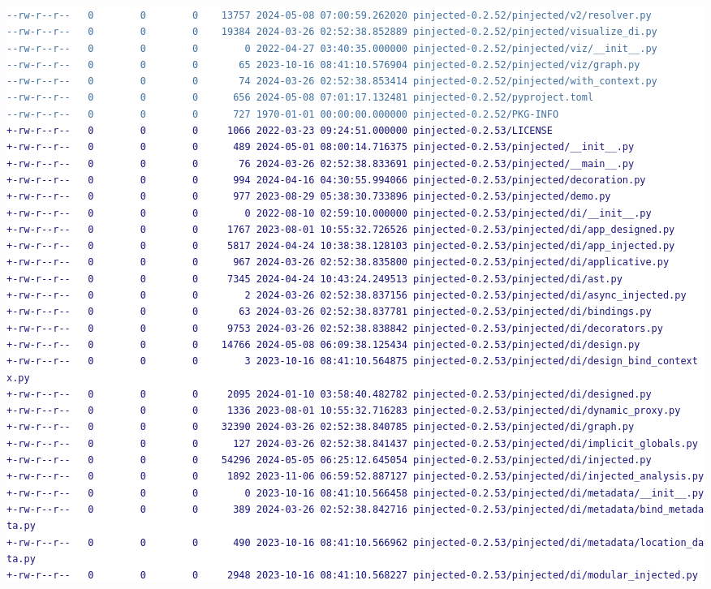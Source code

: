 ```diff
--rw-r--r--   0        0        0    13757 2024-05-08 07:00:59.262020 pinjected-0.2.52/pinjected/v2/resolver.py
--rw-r--r--   0        0        0    19384 2024-03-26 02:52:38.852889 pinjected-0.2.52/pinjected/visualize_di.py
--rw-r--r--   0        0        0        0 2022-04-27 03:40:35.000000 pinjected-0.2.52/pinjected/viz/__init__.py
--rw-r--r--   0        0        0       65 2023-10-16 08:41:10.576904 pinjected-0.2.52/pinjected/viz/graph.py
--rw-r--r--   0        0        0       74 2024-03-26 02:52:38.853414 pinjected-0.2.52/pinjected/with_context.py
--rw-r--r--   0        0        0      656 2024-05-08 07:01:17.132481 pinjected-0.2.52/pyproject.toml
--rw-r--r--   0        0        0      727 1970-01-01 00:00:00.000000 pinjected-0.2.52/PKG-INFO
+-rw-r--r--   0        0        0     1066 2022-03-23 09:24:51.000000 pinjected-0.2.53/LICENSE
+-rw-r--r--   0        0        0      489 2024-05-01 08:00:14.716375 pinjected-0.2.53/pinjected/__init__.py
+-rw-r--r--   0        0        0       76 2024-03-26 02:52:38.833691 pinjected-0.2.53/pinjected/__main__.py
+-rw-r--r--   0        0        0      994 2024-04-16 04:30:55.994066 pinjected-0.2.53/pinjected/decoration.py
+-rw-r--r--   0        0        0      977 2023-08-29 05:38:30.733896 pinjected-0.2.53/pinjected/demo.py
+-rw-r--r--   0        0        0        0 2022-08-10 02:59:10.000000 pinjected-0.2.53/pinjected/di/__init__.py
+-rw-r--r--   0        0        0     1767 2023-08-01 10:55:32.726526 pinjected-0.2.53/pinjected/di/app_designed.py
+-rw-r--r--   0        0        0     5817 2024-04-24 10:38:38.128103 pinjected-0.2.53/pinjected/di/app_injected.py
+-rw-r--r--   0        0        0      967 2024-03-26 02:52:38.835800 pinjected-0.2.53/pinjected/di/applicative.py
+-rw-r--r--   0        0        0     7345 2024-04-24 10:43:24.249513 pinjected-0.2.53/pinjected/di/ast.py
+-rw-r--r--   0        0        0        2 2024-03-26 02:52:38.837156 pinjected-0.2.53/pinjected/di/async_injected.py
+-rw-r--r--   0        0        0       63 2024-03-26 02:52:38.837781 pinjected-0.2.53/pinjected/di/bindings.py
+-rw-r--r--   0        0        0     9753 2024-03-26 02:52:38.838842 pinjected-0.2.53/pinjected/di/decorators.py
+-rw-r--r--   0        0        0    14766 2024-05-08 06:09:38.125434 pinjected-0.2.53/pinjected/di/design.py
+-rw-r--r--   0        0        0        3 2023-10-16 08:41:10.564875 pinjected-0.2.53/pinjected/di/design_bind_contextx.py
+-rw-r--r--   0        0        0     2095 2024-01-10 03:58:40.482782 pinjected-0.2.53/pinjected/di/designed.py
+-rw-r--r--   0        0        0     1336 2023-08-01 10:55:32.716283 pinjected-0.2.53/pinjected/di/dynamic_proxy.py
+-rw-r--r--   0        0        0    32390 2024-03-26 02:52:38.840785 pinjected-0.2.53/pinjected/di/graph.py
+-rw-r--r--   0        0        0      127 2024-03-26 02:52:38.841437 pinjected-0.2.53/pinjected/di/implicit_globals.py
+-rw-r--r--   0        0        0    54296 2024-05-05 06:25:12.645054 pinjected-0.2.53/pinjected/di/injected.py
+-rw-r--r--   0        0        0     1892 2023-11-06 06:59:52.887127 pinjected-0.2.53/pinjected/di/injected_analysis.py
+-rw-r--r--   0        0        0        0 2023-10-16 08:41:10.566458 pinjected-0.2.53/pinjected/di/metadata/__init__.py
+-rw-r--r--   0        0        0      389 2024-03-26 02:52:38.842716 pinjected-0.2.53/pinjected/di/metadata/bind_metadata.py
+-rw-r--r--   0        0        0      490 2023-10-16 08:41:10.566962 pinjected-0.2.53/pinjected/di/metadata/location_data.py
+-rw-r--r--   0        0        0     2948 2023-10-16 08:41:10.568227 pinjected-0.2.53/pinjected/di/modular_injected.py
```